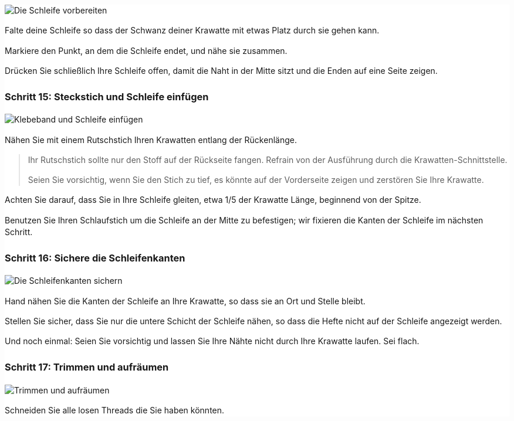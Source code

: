 ![Die Schleife vorbereiten](step14.png)

Falte deine Schleife so dass der Schwanz deiner Krawatte mit etwas Platz durch sie gehen kann.

Markiere den Punkt, an dem die Schleife endet, und nähe sie zusammen.

Drücken Sie schließlich Ihre Schleife offen, damit die Naht in der Mitte sitzt und die Enden auf eine Seite zeigen.

### Schritt 15: Steckstich und Schleife einfügen

![Klebeband und Schleife einfügen](step15.png)

Nähen Sie mit einem Rutschstich Ihren Krawatten entlang der Rückenlänge.

> Ihr Rutschstich sollte nur den Stoff auf der Rückseite fangen. Refrain von der Ausführung durch die Krawatten-Schnittstelle.
>
> Seien Sie vorsichtig, wenn Sie den Stich zu tief, es könnte auf der Vorderseite zeigen und zerstören Sie Ihre Krawatte.

Achten Sie darauf, dass Sie in Ihre Schleife gleiten, etwa 1/5 der Krawatte Länge, beginnend von der Spitze.

Benutzen Sie Ihren Schlaufstich um die Schleife an der Mitte zu befestigen; wir fixieren die Kanten der Schleife im nächsten Schritt.

### Schritt 16: Sichere die Schleifenkanten

![Die Schleifenkanten sichern](step16.png)

Hand nähen Sie die Kanten der Schleife an Ihre Krawatte, so dass sie an Ort und Stelle bleibt.

Stellen Sie sicher, dass Sie nur die untere Schicht der Schleife nähen, so dass die Hefte nicht auf der Schleife angezeigt werden.

Und noch einmal: Seien Sie vorsichtig und lassen Sie Ihre Nähte nicht durch Ihre Krawatte laufen. Sei flach.

### Schritt 17: Trimmen und aufräumen

![Trimmen und aufräumen](step17.png)

Schneiden Sie alle losen Threads die Sie haben könnten.
